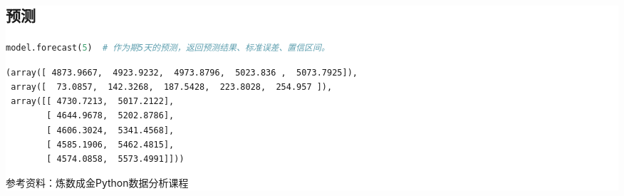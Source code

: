 

## 预测


```python
model.forecast(5)  # 作为期5天的预测，返回预测结果、标准误差、置信区间。
```




    (array([ 4873.9667,  4923.9232,  4973.8796,  5023.836 ,  5073.7925]),
     array([  73.0857,  142.3268,  187.5428,  223.8028,  254.957 ]),
     array([[ 4730.7213,  5017.2122],
            [ 4644.9678,  5202.8786],
            [ 4606.3024,  5341.4568],
            [ 4585.1906,  5462.4815],
            [ 4574.0858,  5573.4991]]))



参考资料：炼数成金Python数据分析课程

